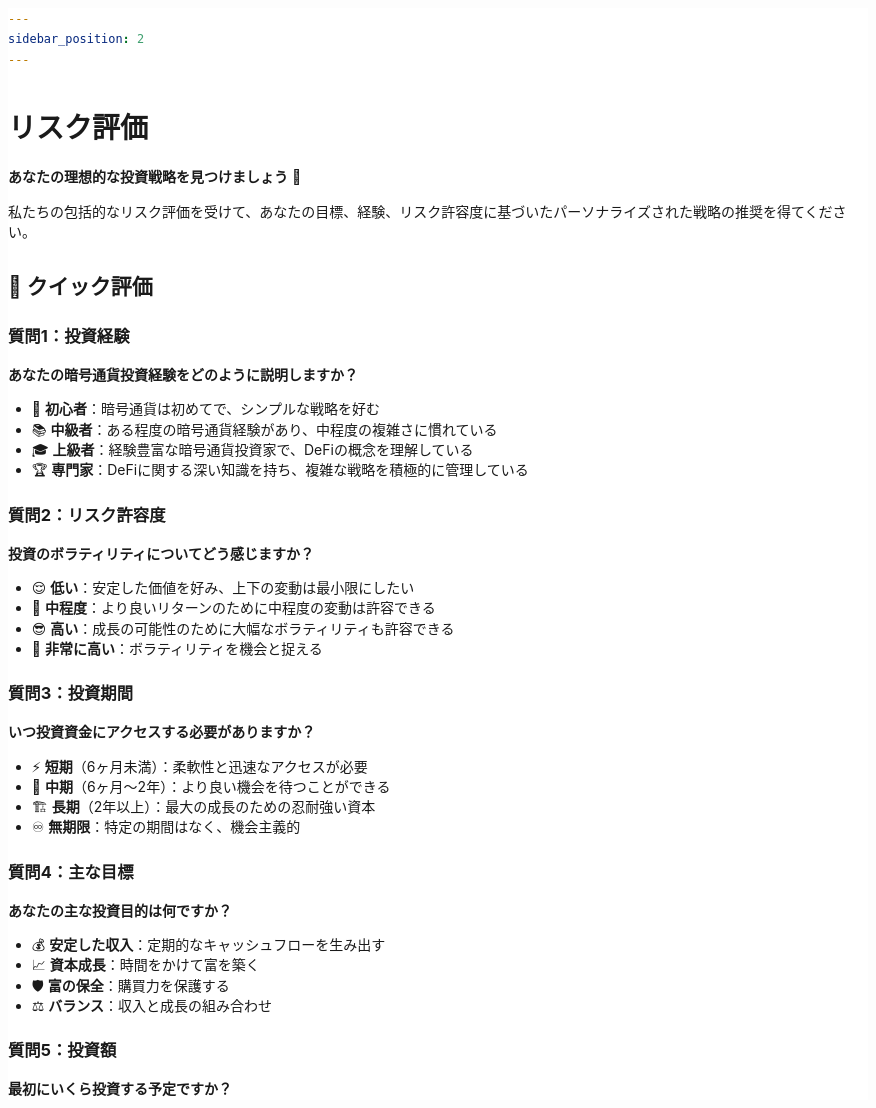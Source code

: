 ```yaml
---
sidebar_position: 2
---
```


# リスク評価

**あなたの理想的な投資戦略を見つけましょう** 🎯

私たちの包括的なリスク評価を受けて、あなたの目標、経験、リスク許容度に基づいたパーソナライズされた戦略の推奨を得てください。

## 📝 クイック評価

### 質問1：投資経験

**あなたの暗号通貨投資経験をどのように説明しますか？**

- 🔰 **初心者**：暗号通貨は初めてで、シンプルな戦略を好む
- 📚 **中級者**：ある程度の暗号通貨経験があり、中程度の複雑さに慣れている
- 🎓 **上級者**：経験豊富な暗号通貨投資家で、DeFiの概念を理解している
- 🏆 **専門家**：DeFiに関する深い知識を持ち、複雑な戦略を積極的に管理している

### 質問2：リスク許容度

**投資のボラティリティについてどう感じますか？**

- 😌 **低い**：安定した価値を好み、上下の変動は最小限にしたい
- 🙂 **中程度**：より良いリターンのために中程度の変動は許容できる
- 😎 **高い**：成長の可能性のために大幅なボラティリティも許容できる
- 🤠 **非常に高い**：ボラティリティを機会と捉える

### 質問3：投資期間

**いつ投資資金にアクセスする必要がありますか？**

- ⚡ **短期**（6ヶ月未満）：柔軟性と迅速なアクセスが必要
- 📅 **中期**（6ヶ月〜2年）：より良い機会を待つことができる
- 🏗️ **長期**（2年以上）：最大の成長のための忍耐強い資本
- ♾️ **無期限**：特定の期間はなく、機会主義的

### 質問4：主な目標

**あなたの主な投資目的は何ですか？**

- 💰 **安定した収入**：定期的なキャッシュフローを生み出す
- 📈 **資本成長**：時間をかけて富を築く
- 🛡️ **富の保全**：購買力を保護する
- ⚖️ **バランス**：収入と成長の組み合わせ

### 質問5：投資額

**最初にいくら投資する予定ですか？**
